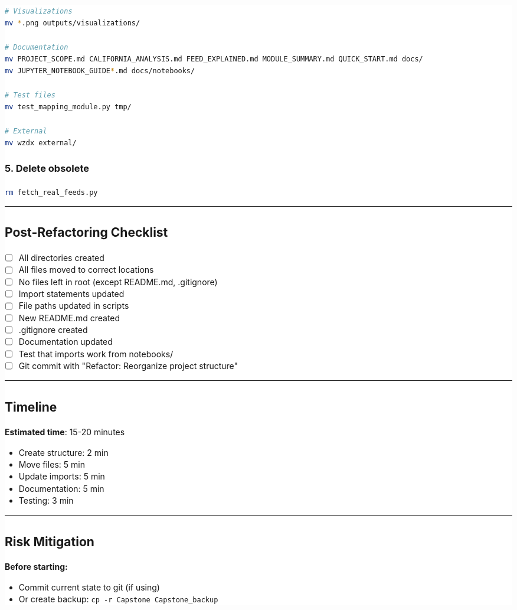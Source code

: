 ```bash
# Visualizations
mv *.png outputs/visualizations/

# Documentation
mv PROJECT_SCOPE.md CALIFORNIA_ANALYSIS.md FEED_EXPLAINED.md MODULE_SUMMARY.md QUICK_START.md docs/
mv JUPYTER_NOTEBOOK_GUIDE*.md docs/notebooks/

# Test files
mv test_mapping_module.py tmp/

# External
mv wzdx external/
```

### 5. Delete obsolete
```bash
rm fetch_real_feeds.py
```

---

## Post-Refactoring Checklist

- [ ] All directories created
- [ ] All files moved to correct locations
- [ ] No files left in root (except README.md, .gitignore)
- [ ] Import statements updated
- [ ] File paths updated in scripts
- [ ] New README.md created
- [ ] .gitignore created
- [ ] Documentation updated
- [ ] Test that imports work from notebooks/
- [ ] Git commit with "Refactor: Reorganize project structure"

---

## Timeline

**Estimated time**: 15-20 minutes
- Create structure: 2 min
- Move files: 5 min
- Update imports: 5 min
- Documentation: 5 min
- Testing: 3 min

---

## Risk Mitigation

**Before starting:**
- Commit current state to git (if using)
- Or create backup: `cp -r Capstone Capstone_backup`
